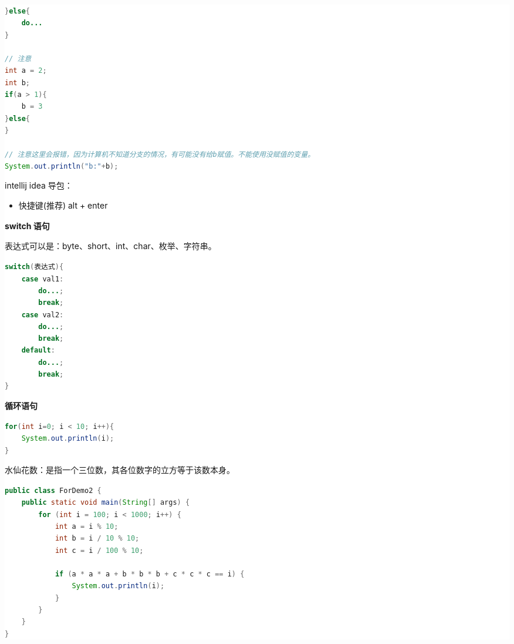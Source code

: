 ```java
}else{
    do...
}

// 注意
int a = 2;
int b;
if(a > 1){
    b = 3
}else{
}

// 注意这里会报错，因为计算机不知道分支的情况，有可能没有给b赋值。不能使用没赋值的变量。
System.out.println("b:"+b);
```

intellij idea 导包：

- 快捷键(推荐) alt + enter

**switch 语句**

表达式可以是：byte、short、int、char、枚举、字符串。

```java
switch(表达式){
    case val1:
        do...;
        break;
    case val2:
        do...;
        break;
    default:
        do...;
        break;
}
```

**循环语句**

```java
for(int i=0; i < 10; i++){
    System.out.println(i);
}
```

水仙花数：是指一个三位数，其各位数字的立方等于该数本身。

```java
public class ForDemo2 {
    public static void main(String[] args) {
        for (int i = 100; i < 1000; i++) {
            int a = i % 10;
            int b = i / 10 % 10;
            int c = i / 100 % 10;

            if (a * a * a + b * b * b + c * c * c == i) {
                System.out.println(i);
            }
        }
    }
}
```
